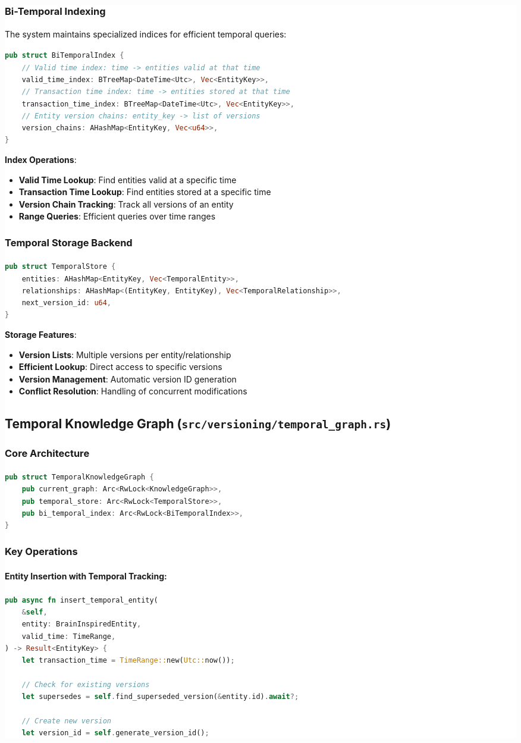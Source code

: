 ### Bi-Temporal Indexing

The system maintains specialized indices for efficient temporal queries:

```rust
pub struct BiTemporalIndex {
    // Valid time index: time -> entities valid at that time
    valid_time_index: BTreeMap<DateTime<Utc>, Vec<EntityKey>>,
    // Transaction time index: time -> entities stored at that time
    transaction_time_index: BTreeMap<DateTime<Utc>, Vec<EntityKey>>,
    // Entity version chains: entity_key -> list of versions
    version_chains: AHashMap<EntityKey, Vec<u64>>,
}
```

**Index Operations**:
- **Valid Time Lookup**: Find entities valid at a specific time
- **Transaction Time Lookup**: Find entities stored at a specific time
- **Version Chain Tracking**: Track all versions of an entity
- **Range Queries**: Efficient queries over time ranges

### Temporal Storage Backend

```rust
pub struct TemporalStore {
    entities: AHashMap<EntityKey, Vec<TemporalEntity>>,
    relationships: AHashMap<(EntityKey, EntityKey), Vec<TemporalRelationship>>,
    next_version_id: u64,
}
```

**Storage Features**:
- **Version Lists**: Multiple versions per entity/relationship
- **Efficient Lookup**: Direct access to specific versions
- **Version Management**: Automatic version ID generation
- **Conflict Resolution**: Handling of concurrent modifications

## Temporal Knowledge Graph (`src/versioning/temporal_graph.rs`)

### Core Architecture

```rust
pub struct TemporalKnowledgeGraph {
    pub current_graph: Arc<RwLock<KnowledgeGraph>>,
    pub temporal_store: Arc<RwLock<TemporalStore>>,
    pub bi_temporal_index: Arc<RwLock<BiTemporalIndex>>,
}
```

### Key Operations

#### Entity Insertion with Temporal Tracking:
```rust
pub async fn insert_temporal_entity(
    &self,
    entity: BrainInspiredEntity,
    valid_time: TimeRange,
) -> Result<EntityKey> {
    let transaction_time = TimeRange::new(Utc::now());
    
    // Check for existing versions
    let supersedes = self.find_superseded_version(&entity.id).await?;
    
    // Create new version
    let version_id = self.generate_version_id();
```
